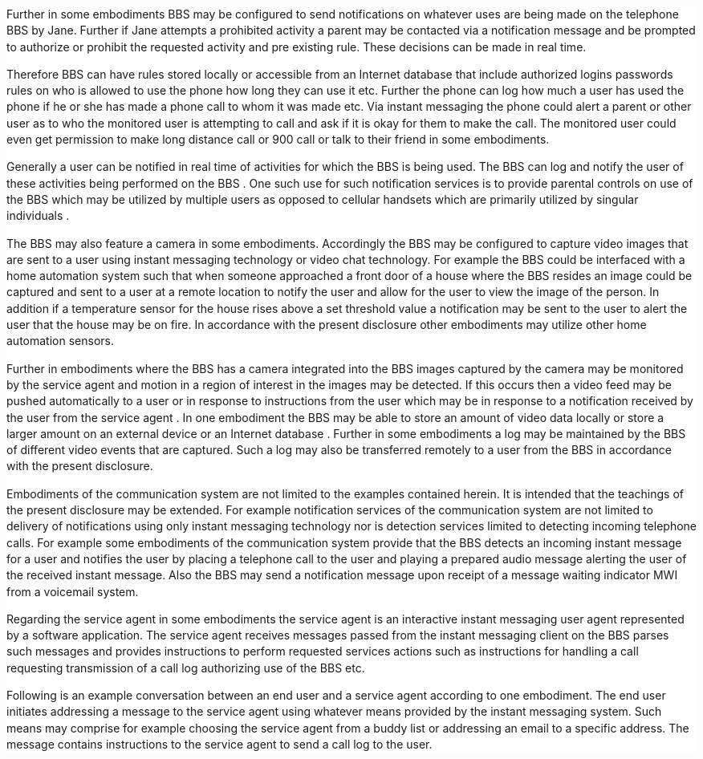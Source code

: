 Further in some embodiments BBS may be configured to send notifications on whatever uses are being made on the telephone BBS by Jane. Further if Jane attempts a prohibited activity a parent may be contacted via a notification message and be prompted to authorize or prohibit the requested activity and pre existing rule. These decisions can be made in real time.

Therefore BBS can have rules stored locally or accessible from an Internet database that include authorized logins passwords rules on who is allowed to use the phone how long they can use it etc. Further the phone can log how much a user has used the phone if he or she has made a phone call to whom it was made etc. Via instant messaging the phone could alert a parent or other user as to who the monitored user is attempting to call and ask if it is okay for them to make the call. The monitored user could even get permission to make long distance call or 900 call or talk to their friend in some embodiments.

Generally a user can be notified in real time of activities for which the BBS is being used. The BBS can log and notify the user of these activities being performed on the BBS . One such use for such notification services is to provide parental controls on use of the BBS which may be utilized by multiple users as opposed to cellular handsets which are primarily utilized by singular individuals .

The BBS may also feature a camera in some embodiments. Accordingly the BBS may be configured to capture video images that are sent to a user using instant messaging technology or video chat technology. For example the BBS could be interfaced with a home automation system such that when someone approached a front door of a house where the BBS resides an image could be captured and sent to a user at a remote location to notify the user and allow for the user to view the image of the person. In addition if a temperature sensor for the house rises above a set threshold value a notification may be sent to the user to alert the user that the house may be on fire. In accordance with the present disclosure other embodiments may utilize other home automation sensors.

Further in embodiments where the BBS has a camera integrated into the BBS images captured by the camera may be monitored by the service agent and motion in a region of interest in the images may be detected. If this occurs then a video feed may be pushed automatically to a user or in response to instructions from the user which may be in response to a notification received by the user from the service agent . In one embodiment the BBS may be able to store an amount of video data locally or store a larger amount on an external device or an Internet database . Further in some embodiments a log may be maintained by the BBS of different video events that are captured. Such a log may also be transferred remotely to a user from the BBS in accordance with the present disclosure.

Embodiments of the communication system are not limited to the examples contained herein. It is intended that the teachings of the present disclosure may be extended. For example notification services of the communication system are not limited to delivery of notifications using only instant messaging technology nor is detection services limited to detecting incoming telephone calls. For example some embodiments of the communication system provide that the BBS detects an incoming instant message for a user and notifies the user by placing a telephone call to the user and playing a prepared audio message alerting the user of the received instant message. Also the BBS may send a notification message upon receipt of a message waiting indicator MWI from a voicemail system.

Regarding the service agent in some embodiments the service agent is an interactive instant messaging user agent represented by a software application. The service agent receives messages passed from the instant messaging client on the BBS parses such messages and provides instructions to perform requested services actions such as instructions for handling a call requesting transmission of a call log authorizing use of the BBS etc.

Following is an example conversation between an end user and a service agent according to one embodiment. The end user initiates addressing a message to the service agent using whatever means provided by the instant messaging system. Such means may comprise for example choosing the service agent from a buddy list or addressing an email to a specific address. The message contains instructions to the service agent to send a call log to the user.
